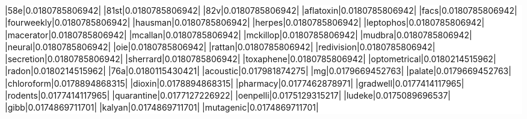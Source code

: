 |58e|0.0180785806942|
|81st|0.0180785806942|
|82v|0.0180785806942|
|aflatoxin|0.0180785806942|
|facs|0.0180785806942|
|fourweekly|0.0180785806942|
|hausman|0.0180785806942|
|herpes|0.0180785806942|
|leptophos|0.0180785806942|
|macerator|0.0180785806942|
|mcallan|0.0180785806942|
|mckillop|0.0180785806942|
|mudbra|0.0180785806942|
|neural|0.0180785806942|
|oie|0.0180785806942|
|rattan|0.0180785806942|
|redivision|0.0180785806942|
|secretion|0.0180785806942|
|sherrard|0.0180785806942|
|toxaphene|0.0180785806942|
|optometrical|0.0180214515962|
|radon|0.0180214515962|
|76a|0.0180115430421|
|acoustic|0.017981874275|
|mg|0.0179669452763|
|palate|0.0179669452763|
|chloroform|0.0178894868315|
|dioxin|0.0178894868315|
|pharmacy|0.0177462878971|
|gradwell|0.0177414117965|
|rodents|0.0177414117965|
|quarantine|0.0177127226922|
|oenpelli|0.0175129315217|
|ludeke|0.0175089696537|
|gibb|0.0174869711701|
|kalyan|0.0174869711701|
|mutagenic|0.0174869711701|